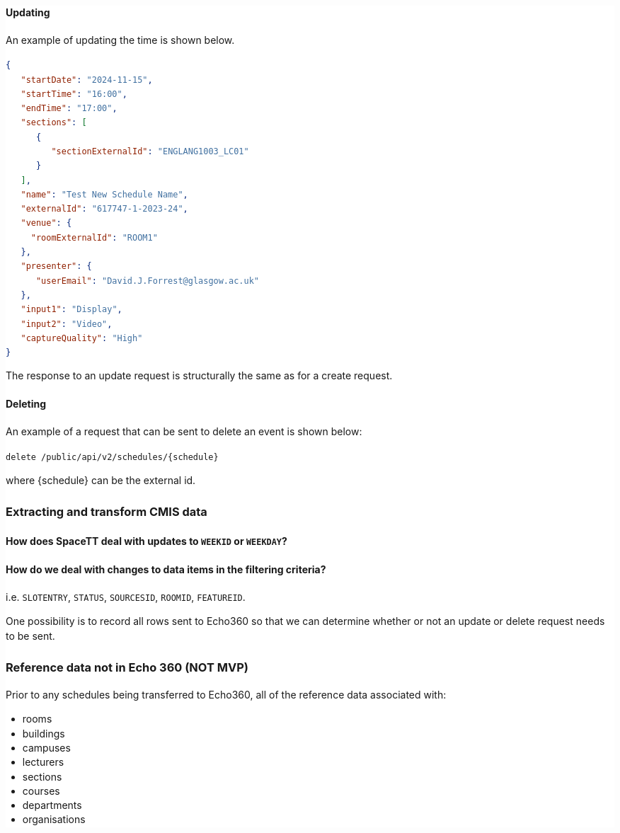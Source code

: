 #### Updating

An example of updating the time is shown below.

```json
{
   "startDate": "2024-11-15",
   "startTime": "16:00",
   "endTime": "17:00",
   "sections": [
      {
         "sectionExternalId": "ENGLANG1003_LC01"
      }
   ],
   "name": "Test New Schedule Name",
   "externalId": "617747-1-2023-24",
   "venue": {
     "roomExternalId": "ROOM1"
   },
   "presenter": {
      "userEmail": "David.J.Forrest@glasgow.ac.uk"
   },
   "input1": "Display",
   "input2": "Video",
   "captureQuality": "High"
}
```

The response to an update request is structurally the same as for a create request.

#### Deleting

An example of a request that can be sent to delete an event is shown below:
```
delete /public/api/v2/schedules/{schedule}
```
where {schedule} can be the external id.

### Extracting and transform CMIS data

#### How does SpaceTT deal with updates to `WEEKID` or `WEEKDAY`?

#### How do we deal with changes to data items in the filtering criteria?

i.e. `SLOTENTRY`, `STATUS`, `SOURCESID`, `ROOMID`, `FEATUREID`.

One possibility is to record all rows sent to Echo360 so that we can determine
whether or not an update or delete request needs to be sent.

### Reference data not in Echo 360 (NOT MVP)

Prior to any schedules being transferred to Echo360, all of the reference data associated with:
- rooms
- buildings
- campuses
- lecturers
- sections
- courses
- departments
- organisations
